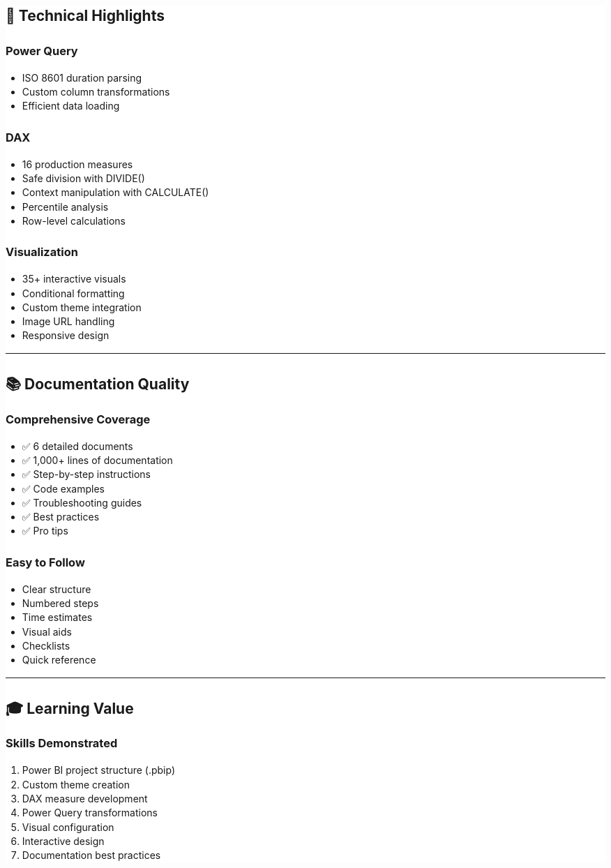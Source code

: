 
## 🔧 Technical Highlights

### Power Query
- ISO 8601 duration parsing
- Custom column transformations
- Efficient data loading

### DAX
- 16 production measures
- Safe division with DIVIDE()
- Context manipulation with CALCULATE()
- Percentile analysis
- Row-level calculations

### Visualization
- 35+ interactive visuals
- Conditional formatting
- Custom theme integration
- Image URL handling
- Responsive design

---

## 📚 Documentation Quality

### Comprehensive Coverage
- ✅ 6 detailed documents
- ✅ 1,000+ lines of documentation
- ✅ Step-by-step instructions
- ✅ Code examples
- ✅ Troubleshooting guides
- ✅ Best practices
- ✅ Pro tips

### Easy to Follow
- Clear structure
- Numbered steps
- Time estimates
- Visual aids
- Checklists
- Quick reference

---

## 🎓 Learning Value

### Skills Demonstrated
1. Power BI project structure (.pbip)
2. Custom theme creation
3. DAX measure development
4. Power Query transformations
5. Visual configuration
6. Interactive design
7. Documentation best practices
